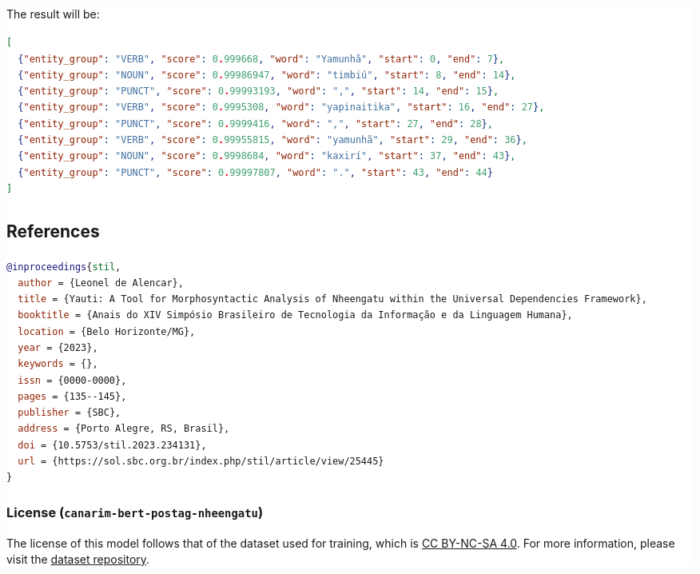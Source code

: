 The result will be:

```json
[
  {"entity_group": "VERB", "score": 0.999668, "word": "Yamunhã", "start": 0, "end": 7},
  {"entity_group": "NOUN", "score": 0.99986947, "word": "timbiú", "start": 8, "end": 14},
  {"entity_group": "PUNCT", "score": 0.99993193, "word": ",", "start": 14, "end": 15},
  {"entity_group": "VERB", "score": 0.9995308, "word": "yapinaitika", "start": 16, "end": 27},
  {"entity_group": "PUNCT", "score": 0.9999416, "word": ",", "start": 27, "end": 28},
  {"entity_group": "VERB", "score": 0.99955815, "word": "yamunhã", "start": 29, "end": 36},
  {"entity_group": "NOUN", "score": 0.9998684, "word": "kaxirí", "start": 37, "end": 43},
  {"entity_group": "PUNCT", "score": 0.99997807, "word": ".", "start": 43, "end": 44}
]
```

## References

```bibtex
@inproceedings{stil,
  author = {Leonel de Alencar},
  title = {Yauti: A Tool for Morphosyntactic Analysis of Nheengatu within the Universal Dependencies Framework},
  booktitle = {Anais do XIV Simpósio Brasileiro de Tecnologia da Informação e da Linguagem Humana},
  location = {Belo Horizonte/MG},
  year = {2023},
  keywords = {},
  issn = {0000-0000},
  pages = {135--145},
  publisher = {SBC},
  address = {Porto Alegre, RS, Brasil},
  doi = {10.5753/stil.2023.234131},
  url = {https://sol.sbc.org.br/index.php/stil/article/view/25445}
}
```

### License (`canarim-bert-postag-nheengatu`)

The license of this model follows that of the dataset used for training, which is [CC BY-NC-SA 4.0](https://creativecommons.org/licenses/by-nc-sa/4.0/legalcode). For more information, please visit the [dataset repository](https://github.com/UniversalDependencies/UD_Nheengatu-CompLin/tree/master).
